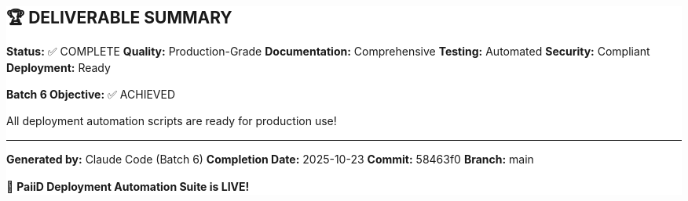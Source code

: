 
## 🏆 DELIVERABLE SUMMARY

**Status:** ✅ COMPLETE
**Quality:** Production-Grade
**Documentation:** Comprehensive
**Testing:** Automated
**Security:** Compliant
**Deployment:** Ready

**Batch 6 Objective:** ✅ ACHIEVED

All deployment automation scripts are ready for production use!

---

**Generated by:** Claude Code (Batch 6)
**Completion Date:** 2025-10-23
**Commit:** 58463f0
**Branch:** main

🚀 **PaiiD Deployment Automation Suite is LIVE!**
